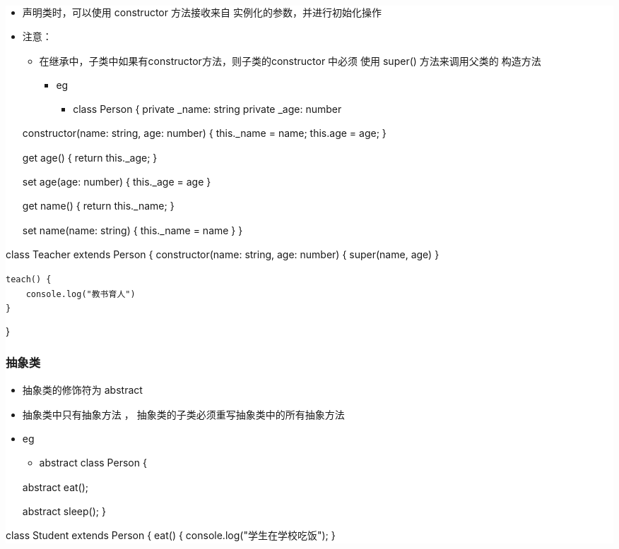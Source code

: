 - 声明类时，可以使用 constructor 方法接收来自 实例化的参数，并进行初始化操作
- 注意：

	- 在继承中，子类中如果有constructor方法，则子类的constructor 中必须 使用 super() 方法来调用父类的 构造方法

		- eg

			- class Person {
    private _name: string
    private _age: number

    constructor(name: string, age: number) {
        this._name = name;
        this.age = age;
    }

    get age() {
        return this._age;
    }

    set age(age: number) {
        this._age = age
    }

    get name() {
        return this._name;
    }

    set name(name: string) {
        this._name = name
    }
}

class Teacher extends Person {
    constructor(name: string, age: number) {
        super(name, age)
    }

    teach() {
        console.log("教书育人")
    }
}

### 抽象类

- 抽象类的修饰符为 abstract
- 抽象类中只有抽象方法 ， 抽象类的子类必须重写抽象类中的所有抽象方法
- eg

	- abstract class Person {

    abstract eat();

    abstract sleep();
}

class Student extends Person {
    eat() {
        console.log("学生在学校吃饭");
    }
